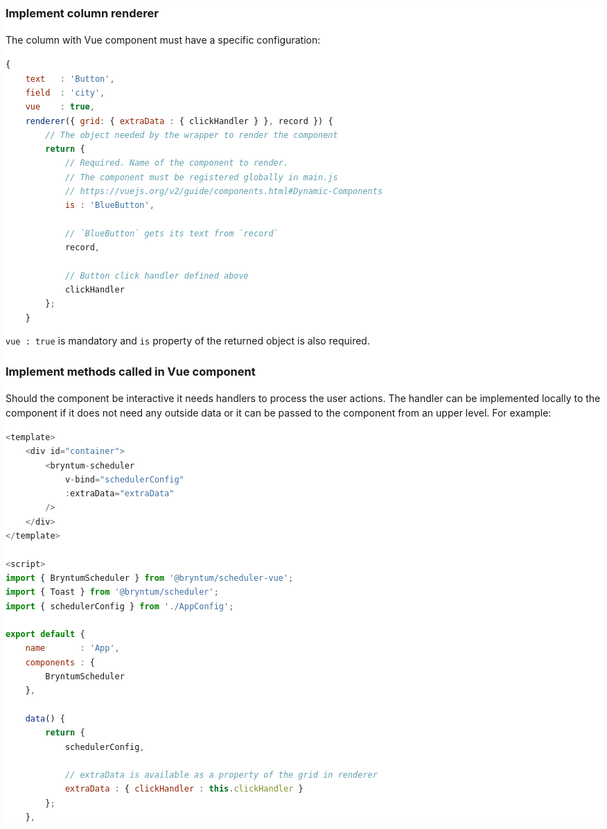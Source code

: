 ### Implement column renderer

The column with Vue component must have a specific configuration:

```javascript
{
    text   : 'Button',
    field  : 'city',
    vue    : true,
    renderer({ grid: { extraData : { clickHandler } }, record }) {
        // The object needed by the wrapper to render the component
        return {
            // Required. Name of the component to render.
            // The component must be registered globally in main.js
            // https://vuejs.org/v2/guide/components.html#Dynamic-Components
            is : 'BlueButton',

            // `BlueButton` gets its text from `record`
            record,

            // Button click handler defined above
            clickHandler
        };
    }
```
`vue : true` is mandatory and `is` property of the returned object is also required.

### Implement methods called in Vue component

Should the component be interactive it needs handlers to process the user actions. The handler can be implemented
locally to the component if it does not need any outside data or it can be passed to the component from an upper level.
For example:

```javascript
<template>
    <div id="container">
        <bryntum-scheduler
            v-bind="schedulerConfig"
            :extraData="extraData"
        />
    </div>
</template>

<script>
import { BryntumScheduler } from '@bryntum/scheduler-vue';
import { Toast } from '@bryntum/scheduler';
import { schedulerConfig } from './AppConfig';

export default {
    name       : 'App',
    components : {
        BryntumScheduler
    },

    data() {
        return {
            schedulerConfig,

            // extraData is available as a property of the grid in renderer
            extraData : { clickHandler : this.clickHandler }
        };
    },

```
